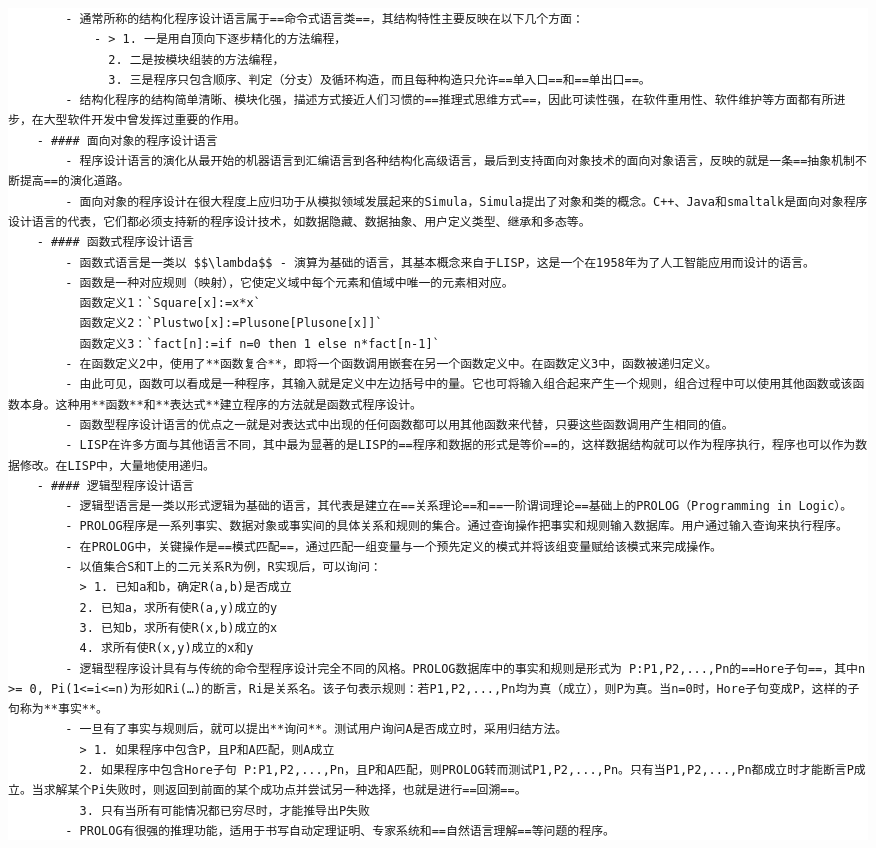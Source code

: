 			- 通常所称的结构化程序设计语言属于==命令式语言类==，其结构特性主要反映在以下几个方面：
				- > 1. 一是用自顶向下逐步精化的方法编程，
				  2. 二是按模块组装的方法编程，
				  3. 三是程序只包含顺序、判定（分支）及循环构造，而且每种构造只允许==单入口==和==单出口==。
			- 结构化程序的结构简单清晰、模块化强，描述方式接近人们习惯的==推理式思维方式==，因此可读性强，在软件重用性、软件维护等方面都有所进步，在大型软件开发中曾发挥过重要的作用。
		- #### 面向对象的程序设计语言
			- 程序设计语言的演化从最开始的机器语言到汇编语言到各种结构化高级语言，最后到支持面向对象技术的面向对象语言，反映的就是一条==抽象机制不断提高==的演化道路。
			- 面向对象的程序设计在很大程度上应归功于从模拟领域发展起来的Simula，Simula提出了对象和类的概念。C++、Java和smaltalk是面向对象程序设计语言的代表，它们都必须支持新的程序设计技术，如数据隐藏、数据抽象、用户定义类型、继承和多态等。
		- #### 函数式程序设计语言
			- 函数式语言是一类以 $$\lambda$$ - 演算为基础的语言，其基本概念来自于LISP，这是一个在1958年为了人工智能应用而设计的语言。
			- 函数是一种对应规则（映射），它使定义域中每个元素和值域中唯一的元素相对应。
			  函数定义1：`Square[x]:=x*x`
			  函数定义2：`Plustwo[x]:=Plusone[Plusone[x]]`
			  函数定义3：`fact[n]:=if n=0 then 1 else n*fact[n-1]`
			- 在函数定义2中，使用了**函数复合**，即将一个函数调用嵌套在另一个函数定义中。在函数定义3中，函数被递归定义。
			- 由此可见，函数可以看成是一种程序，其输入就是定义中左边括号中的量。它也可将输入组合起来产生一个规则，组合过程中可以使用其他函数或该函数本身。这种用**函数**和**表达式**建立程序的方法就是函数式程序设计。
			- 函数型程序设计语言的优点之一就是对表达式中出现的任何函数都可以用其他函数来代替，只要这些函数调用产生相同的值。
			- LISP在许多方面与其他语言不同，其中最为显著的是LISP的==程序和数据的形式是等价==的，这样数据结构就可以作为程序执行，程序也可以作为数据修改。在LISP中，大量地使用递归。
		- #### 逻辑型程序设计语言
			- 逻辑型语言是一类以形式逻辑为基础的语言，其代表是建立在==关系理论==和==一阶谓词理论==基础上的PROLOG（Programming in Logic）。
			- PROLOG程序是一系列事实、数据对象或事实间的具体关系和规则的集合。通过查询操作把事实和规则输入数据库。用户通过输入查询来执行程序。
			- 在PROLOG中，关键操作是==模式匹配==，通过匹配一组变量与一个预先定义的模式并将该组变量赋给该模式来完成操作。
			- 以值集合S和T上的二元关系R为例，R实现后，可以询问：
			  > 1. 已知a和b，确定R(a,b)是否成立
			  2. 已知a，求所有使R(a,y)成立的y
			  3. 已知b，求所有使R(x,b)成立的x
			  4. 求所有使R(x,y)成立的x和y
			- 逻辑型程序设计具有与传统的命令型程序设计完全不同的风格。PROLOG数据库中的事实和规则是形式为 P:P1,P2,...,Pn的==Hore子句==，其中n >= 0, Pi(1<=i<=n)为形如Ri(…)的断言，Ri是关系名。该子句表示规则：若P1,P2,...,Pn均为真（成立），则P为真。当n=0时，Hore子句变成P，这样的子句称为**事实**。
			- 一旦有了事实与规则后，就可以提出**询问**。测试用户询问A是否成立时，采用归结方法。
			  > 1. 如果程序中包含P，且P和A匹配，则A成立
			  2. 如果程序中包含Hore子句 P:P1,P2,...,Pn，且P和A匹配，则PROLOG转而测试P1,P2,...,Pn。只有当P1,P2,...,Pn都成立时才能断言P成立。当求解某个Pi失败时，则返回到前面的某个成功点并尝试另一种选择，也就是进行==回溯==。
			  3. 只有当所有可能情况都已穷尽时，才能推导出P失败
			- PROLOG有很强的推理功能，适用于书写自动定理证明、专家系统和==自然语言理解==等问题的程序。